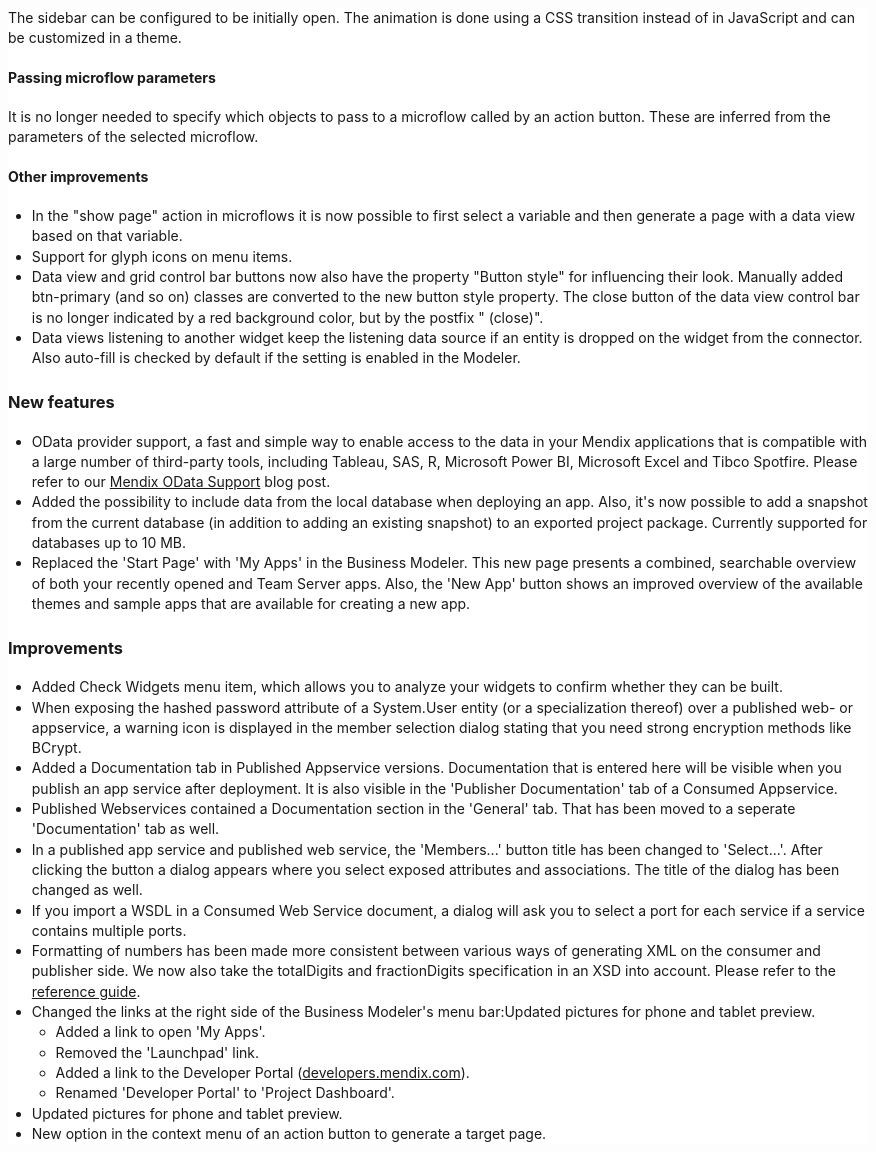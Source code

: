 The sidebar can be configured to be initially open. The animation is done using a CSS transition instead of in JavaScript and can be customized in a theme.

#### Passing microflow parameters

It is no longer needed to specify which objects to pass to a microflow called by an action button. These are inferred from the parameters of the selected microflow.

#### Other improvements

*   In the "show page" action in microflows it is now possible to first select a variable and then generate a page with a data view based on that variable.
*   Support for glyph icons on menu items.
*   Data view and grid control bar buttons now also have the property "Button style" for influencing their look. Manually added btn-primary (and so on) classes are converted to the new button style property. The close button of the data view control bar is no longer indicated by a red background color, but by the postfix " (close)".
*   Data views listening to another widget keep the listening data source if an entity is dropped on the widget from the connector. Also auto-fill is checked by default if the setting is enabled in the Modeler.

### New features

*   OData provider support, a fast and simple way to enable access to the data in your Mendix applications that is compatible with a large number of third-party tools, including Tableau, SAS, R, Microsoft Power BI, Microsoft Excel and Tibco Spotfire. Please refer to our [Mendix OData Support](https://www.mendix.com/blog/mendix-odata-support/) blog post.
*   Added the possibility to include data from the local database when deploying an app. Also, it's now possible to add a snapshot from the current database (in addition to adding an existing snapshot) to an exported project package. Currently supported for databases up to 10 MB.
*   Replaced the 'Start Page' with 'My Apps' in the Business Modeler. This new page presents a combined, searchable overview of both your recently opened and Team Server apps. Also, the 'New App' button shows an improved overview of the available themes and sample apps that are available for creating a new app.

### Improvements

*   Added Check Widgets menu item, which allows you to analyze your widgets to confirm whether they can be built.
*   When exposing the hashed password attribute of a System.User entity (or a specialization thereof) over a published web- or appservice, a warning icon is displayed in the member selection dialog stating that you need strong encryption methods like BCrypt.
*   Added a Documentation tab in Published Appservice versions. Documentation that is entered here will be visible when you publish an app service after deployment. It is also visible in the 'Publisher Documentation' tab of a Consumed Appservice.
*   Published Webservices contained a Documentation section in the 'General' tab. That has been moved to a seperate 'Documentation' tab as well.
*   In a published app service and published web service, the 'Members...' button title has been changed to 'Select...'. After clicking the button a dialog appears where you select exposed attributes and associations. The title of the dialog has been changed as well.
*   If you import a WSDL in a Consumed Web Service document, a dialog will ask you to select a port for each service if a service contains multiple ports.
*   Formatting of numbers has been made more consistent between various ways of generating XML on the consumer and publisher side. We now also take the totalDigits and fractionDigits specification in an XSD into account. Please refer to the [reference guide](https://world.mendix.com/display/refguide5/Numeric+formatting).
*   Changed the links at the right side of the Business Modeler's menu bar:Updated pictures for phone and tablet preview.
    *   Added a link to open 'My Apps'.
    *   Removed the 'Launchpad' link.
    *   Added a link to the Developer Portal ([developers.mendix.com](http://developers.mendix.com)).
    *   Renamed 'Developer Portal' to 'Project Dashboard'.
*   Updated pictures for phone and tablet preview.
*   New option in the context menu of an action button to generate a target page.